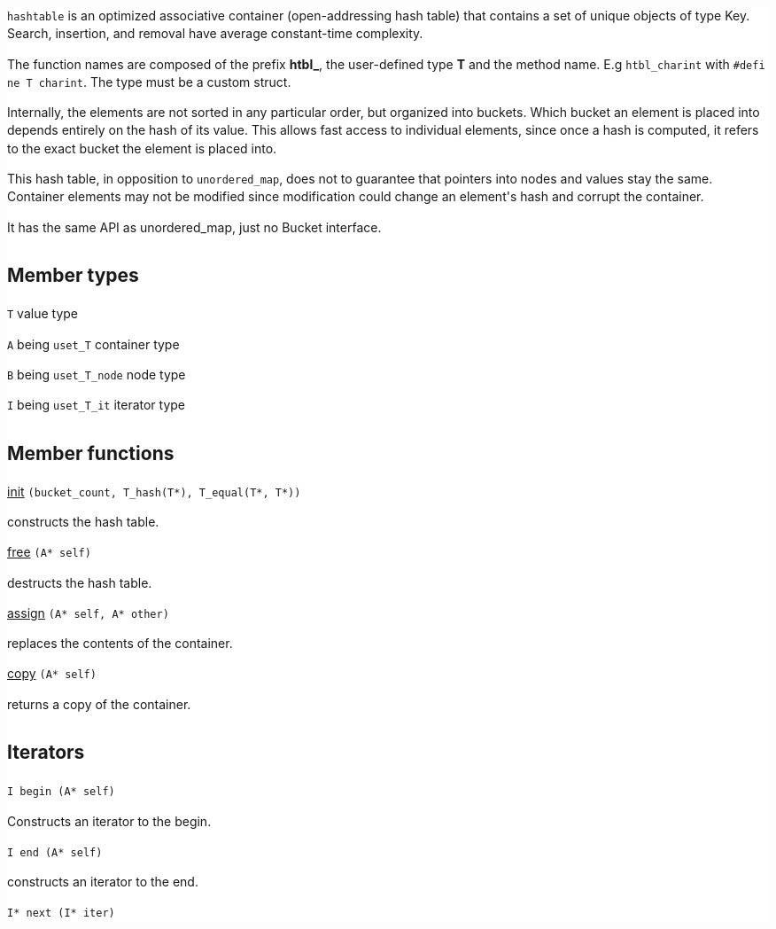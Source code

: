 `hashtable` is an optimized associative container (open-addressing hash table)
that contains a set of unique objects of type Key. Search, insertion, and
removal have average constant-time complexity.

The function names are composed of the prefix **htbl_**, the user-defined type
**T** and the method name. E.g `htbl_charint` with `#define T charint`. The type
must be a custom struct.

Internally, the elements are not sorted in any particular order, but organized
into buckets. Which bucket an element is placed into depends entirely on the
hash of its value. This allows fast access to individual elements, since once a
hash is computed, it refers to the exact bucket the element is placed into.

This hash table, in opposition to `unordered_map`, does not to guarantee that
pointers into nodes and values stay the same.
Container elements may not be modified since modification could change an
element's hash and corrupt the container.

It has the same API as unordered_map, just no Bucket interface.

## Member types

`T`                      value type

`A` being `uset_T`       container type

`B` being `uset_T_node`  node type

`I` being `uset_T_it`    iterator type

## Member functions

[init](htbl/init.md) `(bucket_count, T_hash(T*), T_equal(T*, T*))`

constructs the hash table.

[free](htbl/free.md) `(A* self)`

destructs the hash table.

[assign](htbl/assign.md) `(A* self, A* other)`

replaces the contents of the container.

[copy](htbl/copy.md) `(A* self)`

returns a copy of the container.

## Iterators

    I begin (A* self)

Constructs an iterator to the begin.

    I end (A* self)

constructs an iterator to the end.

    I* next (I* iter)

